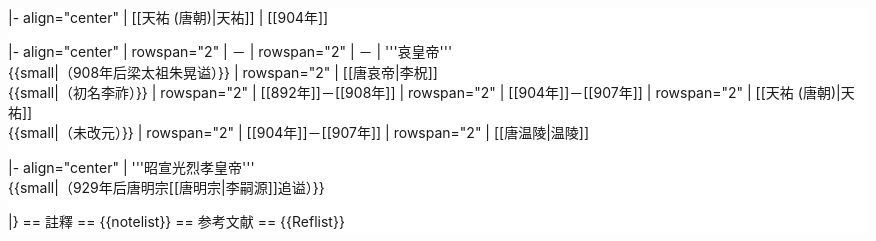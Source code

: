 
|- align="center"
| [[天祐 (唐朝)|天祐]]
| [[904年]]

|- align="center"
| rowspan="2" | －
| rowspan="2" | －
| '''哀皇帝'''<br>{{small|（908年后梁太祖朱晃谥）}}
| rowspan="2" | [[唐哀帝|李柷]]<br>{{small|（初名李祚）}}
| rowspan="2" | [[892年]]－[[908年]]
| rowspan="2" | [[904年]]－[[907年]]
| rowspan="2" | [[天祐 (唐朝)|天祐]]<br>{{small|（未改元）}}
| rowspan="2" | [[904年]]－[[907年]]
| rowspan="2" | [[唐温陵|温陵]]

|- align="center"
| '''昭宣光烈孝皇帝'''<br>{{small|（929年后唐明宗[[唐明宗|李嗣源]]追谥）}}

|}
<noinclude>
== 註釋 ==
{{notelist}}
== 参考文献 ==
{{Reflist}}
</noinclude>